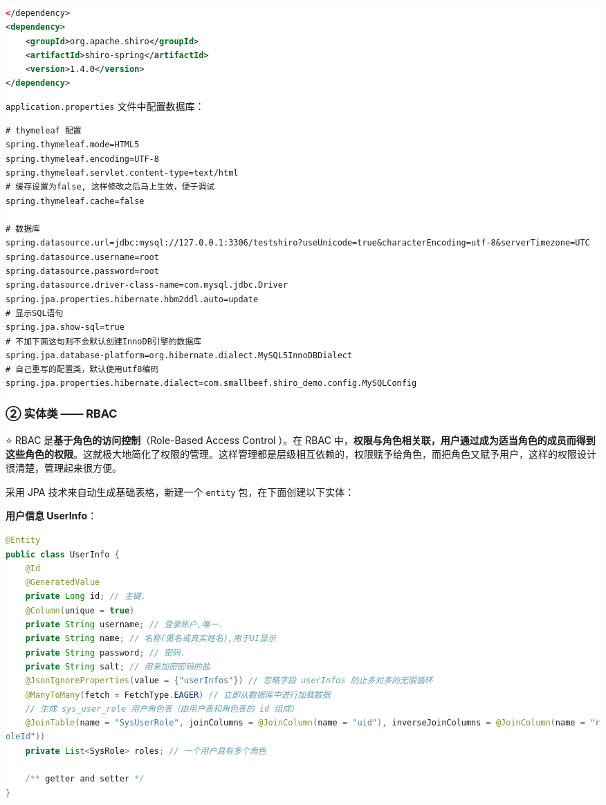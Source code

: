 ```xml
</dependency>
<dependency>
    <groupId>org.apache.shiro</groupId>
    <artifactId>shiro-spring</artifactId>
    <version>1.4.0</version>
</dependency>

```

`application.properties` 文件中配置数据库：

```properties
# thymeleaf 配置
spring.thymeleaf.mode=HTML5
spring.thymeleaf.encoding=UTF-8
spring.thymeleaf.servlet.content-type=text/html
# 缓存设置为false, 这样修改之后马上生效，便于调试
spring.thymeleaf.cache=false

# 数据库
spring.datasource.url=jdbc:mysql://127.0.0.1:3306/testshiro?useUnicode=true&characterEncoding=utf-8&serverTimezone=UTC
spring.datasource.username=root
spring.datasource.password=root
spring.datasource.driver-class-name=com.mysql.jdbc.Driver
spring.jpa.properties.hibernate.hbm2ddl.auto=update
# 显示SQL语句
spring.jpa.show-sql=true
# 不加下面这句则不会默认创建InnoDB引擎的数据库
spring.jpa.database-platform=org.hibernate.dialect.MySQL5InnoDBDialect
# 自己重写的配置类，默认使用utf8编码
spring.jpa.properties.hibernate.dialect=com.smallbeef.shiro_demo.config.MySQLConfig
```

### ② 实体类 —— RBAC

⭐ RBAC 是**基于角色的访问控制**（Role-Based Access Control ）。在 RBAC 中，**权限与角色相关联，用户通过成为适当角色的成员而得到这些角色的权限**。这就极大地简化了权限的管理。这样管理都是层级相互依赖的，权限赋予给角色，而把角色又赋予用户，这样的权限设计很清楚，管理起来很方便。

采用 JPA 技术来自动生成基础表格，新建一个 `entity` 包，在下面创建以下实体：

**用户信息 UserInfo**：

```java
@Entity
public class UserInfo {
    @Id
    @GeneratedValue
    private Long id; // 主键.
    @Column(unique = true)
    private String username; // 登录账户,唯一.
    private String name; // 名称(匿名或真实姓名),用于UI显示
    private String password; // 密码.
    private String salt; // 用来加密密码的盐
    @JsonIgnoreProperties(value = {"userInfos"}) // 忽略字段 userInfos 防止多对多的无限循环
    @ManyToMany(fetch = FetchType.EAGER) // 立即从数据库中进行加载数据
    // 生成 sys_user_role 用户角色表（由用户表和角色表的 id 组成)
    @JoinTable(name = "SysUserRole", joinColumns = @JoinColumn(name = "uid"), inverseJoinColumns = @JoinColumn(name = "roleId"))
    private List<SysRole> roles; // 一个用户具有多个角色

    /** getter and setter */
}

```
